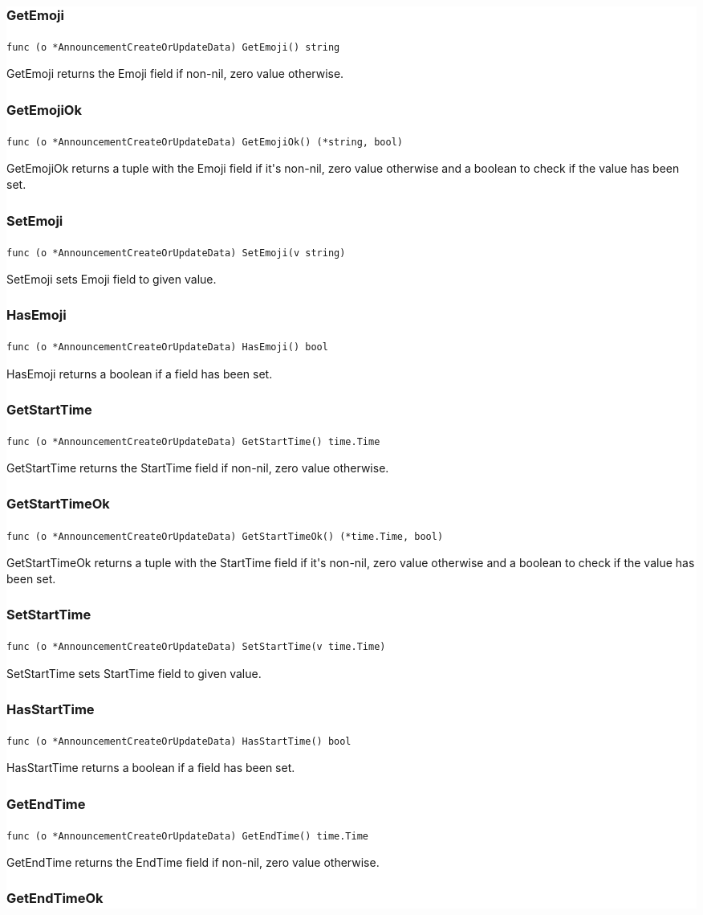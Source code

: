 ### GetEmoji

`func (o *AnnouncementCreateOrUpdateData) GetEmoji() string`

GetEmoji returns the Emoji field if non-nil, zero value otherwise.

### GetEmojiOk

`func (o *AnnouncementCreateOrUpdateData) GetEmojiOk() (*string, bool)`

GetEmojiOk returns a tuple with the Emoji field if it's non-nil, zero value otherwise
and a boolean to check if the value has been set.

### SetEmoji

`func (o *AnnouncementCreateOrUpdateData) SetEmoji(v string)`

SetEmoji sets Emoji field to given value.

### HasEmoji

`func (o *AnnouncementCreateOrUpdateData) HasEmoji() bool`

HasEmoji returns a boolean if a field has been set.

### GetStartTime

`func (o *AnnouncementCreateOrUpdateData) GetStartTime() time.Time`

GetStartTime returns the StartTime field if non-nil, zero value otherwise.

### GetStartTimeOk

`func (o *AnnouncementCreateOrUpdateData) GetStartTimeOk() (*time.Time, bool)`

GetStartTimeOk returns a tuple with the StartTime field if it's non-nil, zero value otherwise
and a boolean to check if the value has been set.

### SetStartTime

`func (o *AnnouncementCreateOrUpdateData) SetStartTime(v time.Time)`

SetStartTime sets StartTime field to given value.

### HasStartTime

`func (o *AnnouncementCreateOrUpdateData) HasStartTime() bool`

HasStartTime returns a boolean if a field has been set.

### GetEndTime

`func (o *AnnouncementCreateOrUpdateData) GetEndTime() time.Time`

GetEndTime returns the EndTime field if non-nil, zero value otherwise.

### GetEndTimeOk
